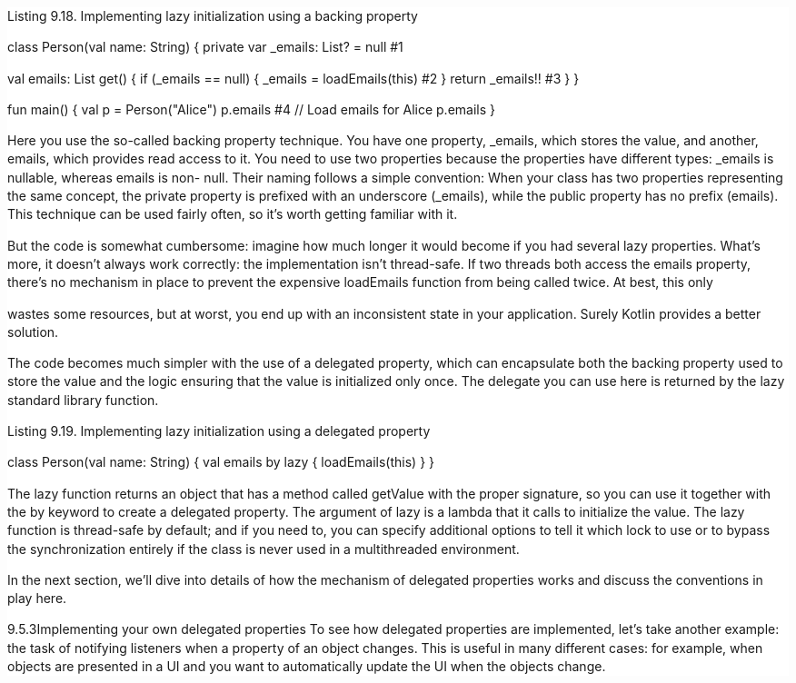 Listing 9.18. Implementing lazy initialization using a backing property

class Person(val name: String) {
private var _emails: List<Email>? = null #1

val emails: List<Email> get() {
if (_emails == null) {
_emails = loadEmails(this) #2
}
return _emails!! #3
}
}

fun main() {
val p = Person("Alice") p.emails #4
// Load emails for Alice p.emails
}

Here you use the so-called backing property technique. You have one property, _emails, which stores the value, and another, emails, which provides read access to it. You need to use two properties because the properties have different types: _emails is nullable, whereas emails is non- null. Their naming follows a simple convention: When your class has two properties representing the same concept, the private property is prefixed with an underscore (_emails), while the public property has no prefix (emails).
This technique can be used fairly often, so it’s worth getting familiar with it.

But the code is somewhat cumbersome: imagine how much longer it would become if you had several lazy properties. What’s more, it doesn’t always work correctly: the implementation isn’t thread-safe. If two threads both access the emails property, there’s no mechanism in place to prevent the expensive loadEmails function from being called twice. At best, this only

wastes some resources, but at worst, you end up with an inconsistent state in your application. Surely Kotlin provides a better solution.

The code becomes much simpler with the use of a delegated property, which can encapsulate both the backing property used to store the value and the logic ensuring that the value is initialized only once. The delegate you can use here is returned by the lazy standard library function.

Listing 9.19. Implementing lazy initialization using a delegated property

class Person(val name: String) {
val emails by lazy { loadEmails(this) }
}

The lazy function returns an object that has a method called getValue with the proper signature, so you can use it together with the by keyword to create a delegated property. The argument of lazy is a lambda that it calls to initialize the value. The lazy function is thread-safe by default; and if you need to, you can specify additional options to tell it which lock to use or to bypass the synchronization entirely if the class is never used in a multithreaded environment.

In the next section, we’ll dive into details of how the mechanism of delegated properties works and discuss the conventions in play here.

9.5.3Implementing your own delegated properties
To see how delegated properties are implemented, let’s take another example: the task of notifying listeners when a property of an object changes. This is useful in many different cases: for example, when objects are presented in a UI and you want to automatically update the UI when the objects change.
